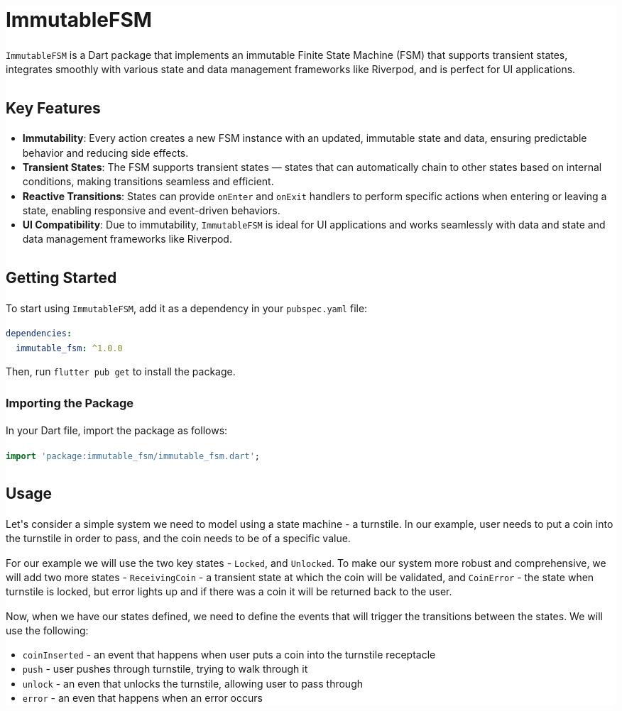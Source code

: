 # ImmutableFSM

`ImmutableFSM` is a Dart package that implements an immutable Finite State Machine (FSM) that 
supports transient states, integrates smoothly with various state and data management frameworks 
like Riverpod, and is perfect for UI applications.

## Key Features

- **Immutability**: Every action creates a new FSM instance with an updated, immutable state and 
  data, ensuring predictable behavior and reducing side effects.
- **Transient States**: The FSM supports transient states — states that can automatically chain to 
  other states based on internal conditions, making transitions seamless and efficient.
- **Reactive Transitions**: States can provide `onEnter` and `onExit` handlers to perform specific 
  actions when entering or leaving a state, enabling responsive and event-driven behaviors.
- **UI Compatibility**: Due to immutability, `ImmutableFSM` is ideal for UI applications and works 
  seamlessly with data and state and data management frameworks like Riverpod.

## Getting Started

To start using `ImmutableFSM`, add it as a dependency in your `pubspec.yaml` file:

```yaml
dependencies:
  immutable_fsm: ^1.0.0
```

Then, run `flutter pub get` to install the package.

### Importing the Package

In your Dart file, import the package as follows:

```dart
import 'package:immutable_fsm/immutable_fsm.dart';
```

## Usage

Let's consider a simple system we need to model using a state machine - a turnstile. 
In our example, user needs to put a coin into the turnstile in order to pass, and the coin needs to 
be of a specific value.

For our example we will use the two key states - `Locked`, and `Unlocked`. To make our system more
robust and comprehensive, we will add two more states - `ReceivingCoin` - a transient state at which
the coin will be validated, and `CoinError` - the state when turnstile is locked, but error lights
up and if there was a coin it will be returned back to the user.

Now, when we have our states defined, we need to define the events that will trigger the transitions
between the states. We will use the following:

- `coinInserted` - an event that happens when user puts a coin into the turnstile receptacle
- `push` - user pushes through turnstile, trying to walk through it
- `unlock` - an even that unlocks the turnstile, allowing user to pass through
- `error` - an even that happens when an error occurs
